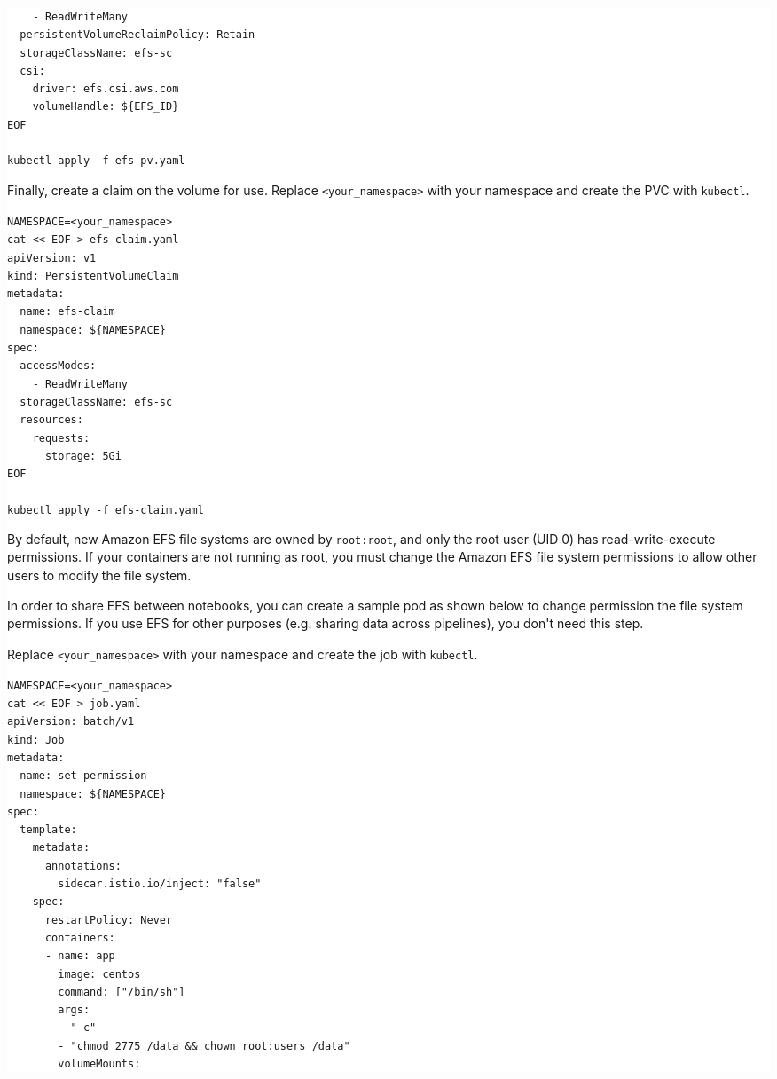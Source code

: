 ```shell
    - ReadWriteMany
  persistentVolumeReclaimPolicy: Retain
  storageClassName: efs-sc
  csi:
    driver: efs.csi.aws.com
    volumeHandle: ${EFS_ID}
EOF

kubectl apply -f efs-pv.yaml
```

Finally, create a claim on the volume for use. Replace `<your_namespace>` with your namespace and create the PVC with `kubectl`.
```shell
NAMESPACE=<your_namespace>
cat << EOF > efs-claim.yaml
apiVersion: v1
kind: PersistentVolumeClaim
metadata:
  name: efs-claim
  namespace: ${NAMESPACE}
spec:
  accessModes:
    - ReadWriteMany
  storageClassName: efs-sc
  resources:
    requests:
      storage: 5Gi
EOF

kubectl apply -f efs-claim.yaml
```

By default, new Amazon EFS file systems are owned by `root:root`, and only the root user (UID 0) has read-write-execute permissions. If your containers are not running as root, you must change the Amazon EFS file system permissions to allow other users to modify the file system.

In order to share EFS between notebooks, you can create a sample pod as shown below to change permission the file system permissions. If you use EFS for other purposes (e.g. sharing data across pipelines), you don't need this step.

Replace `<your_namespace>` with your namespace and create the job with `kubectl`.
```shell
NAMESPACE=<your_namespace>
cat << EOF > job.yaml
apiVersion: batch/v1
kind: Job
metadata:
  name: set-permission
  namespace: ${NAMESPACE}
spec:
  template:
    metadata:
      annotations:
        sidecar.istio.io/inject: "false"
    spec:
      restartPolicy: Never
      containers:
      - name: app
        image: centos
        command: ["/bin/sh"]
        args:
        - "-c"
        - "chmod 2775 /data && chown root:users /data"
        volumeMounts:
```